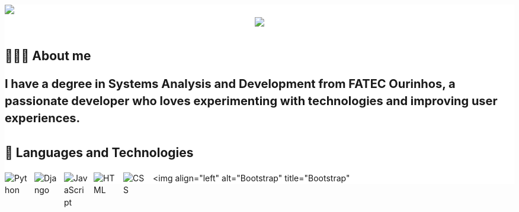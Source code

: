 <img width="100%" src="https://capsule-render.vercel.app/api?type=waving&color=7B68EE&height=80&section=header"/>
<div align="center">
  <a href="https://git.io/typing-svg">
    <img src="https://readme-typing-svg.demolab.com?font=Poppins&weight=800&size=34&color=7B68EE&center=true&vCenter=true&random=false&width=524&lines=Hi+I'm+Luan+Marchiotto&pause=3000">
  </a>
</div>

## 👨🏻‍💻 About me
<span style="font-size: 20px;"> **I have a degree in Systems Analysis and Development from FATEC Ourinhos, a passionate developer who loves experimenting with technologies and improving user experiences.** </span>

## 🤖 Languages ​​and Technologies
<img 
    align="left" 
    alt="Python" 
    title="Python"
    width="40px" 
    style="padding-right: 10px;" 
    src="https://cdn.jsdelivr.net/gh/devicons/devicon@latest/icons/python/python-original.svg" 
/>
<img
    align="left" 
    alt="Django" 
    title="Django"
    width="40px" 
    style="padding-right: 10px;" 
    src="https://cdn.jsdelivr.net/gh/devicons/devicon@latest/icons/django/django-plain.svg"    
/>
<img 
    align="left" 
    alt="JavaScript" 
    title="JavaScript"
    width="40px" 
    style="padding-right: 10px;" 
    src="https://cdn.jsdelivr.net/gh/devicons/devicon@latest/icons/javascript/javascript-original.svg" 
/>
<img 
    align="left" 
    alt="HTML"
    title="HTML" 
    width="40px" 
    style="padding-right: 10px;" 
    src="https://cdn.jsdelivr.net/gh/devicons/devicon@latest/icons/html5/html5-original.svg" 
/>
<img 
    align="left" 
    alt="CSS" 
    title="CSS"
    width="40px" 
    style="padding-right: 10px;" 
    src="https://cdn.jsdelivr.net/gh/devicons/devicon@latest/icons/css3/css3-original.svg" 
/>
<img 
    align="left" 
    alt="Bootstrap"
    title="Bootstrap" 